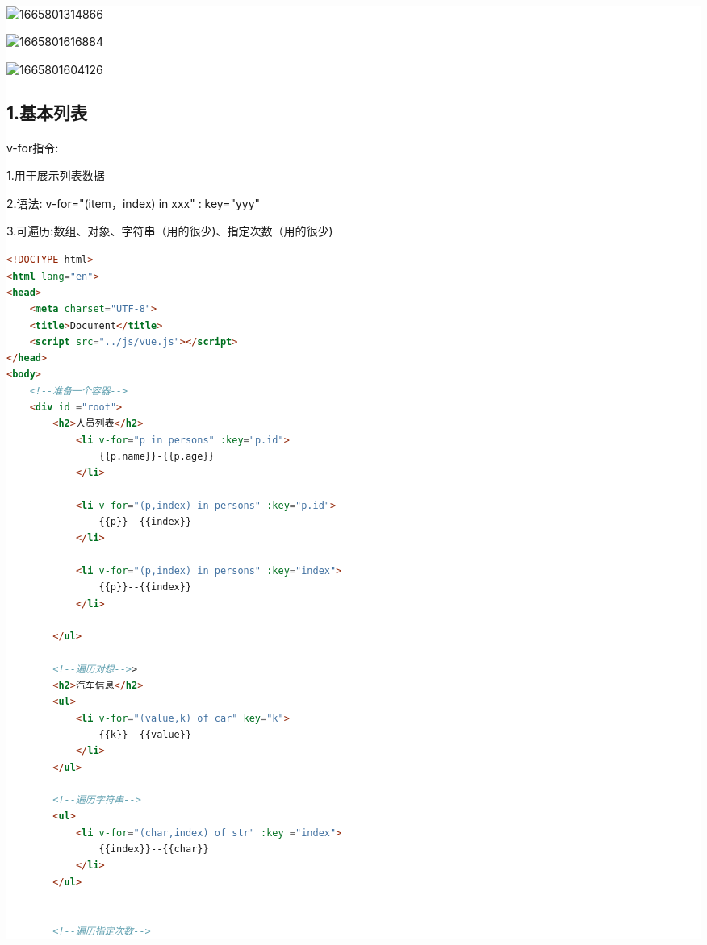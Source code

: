 
![1665801314866](C:\Users\mijia\AppData\Roaming\Typora\typora-user-images\1665801314866.png)

![1665801616884](C:\Users\mijia\AppData\Roaming\Typora\typora-user-images\1665801616884.png)

![1665801604126](C:\Users\mijia\AppData\Roaming\Typora\typora-user-images\1665801604126.png)









## 1.基本列表

v-for指令:

1.用于展示列表数据

2.语法: v-for="(item，index) in xxx" : key="yyy"

3.可遍历:数组、对象、字符串（用的很少)、指定次数（用的很少)

```html
<!DOCTYPE html>
<html lang="en">
<head>
    <meta charset="UTF-8">
    <title>Document</title>
    <script src="../js/vue.js"></script>
</head>
<body>
    <!--准备一个容器-->
    <div id ="root">
        <h2>人员列表</h2>
            <li v-for="p in persons" :key="p.id">
                {{p.name}}-{{p.age}}
            </li>
    
            <li v-for="(p,index) in persons" :key="p.id">
                {{p}}--{{index}}
            </li>

            <li v-for="(p,index) in persons" :key="index">
                {{p}}--{{index}}
            </li>
            
        </ul>

        <!--遍历对想-->>
        <h2>汽车信息</h2>
        <ul>
            <li v-for="(value,k) of car" key="k">
                {{k}}--{{value}}
            </li>
        </ul>

        <!--遍历字符串-->
        <ul>
            <li v-for="(char,index) of str" :key ="index">
                {{index}}--{{char}}
            </li>
        </ul>


        <!--遍历指定次数-->
```